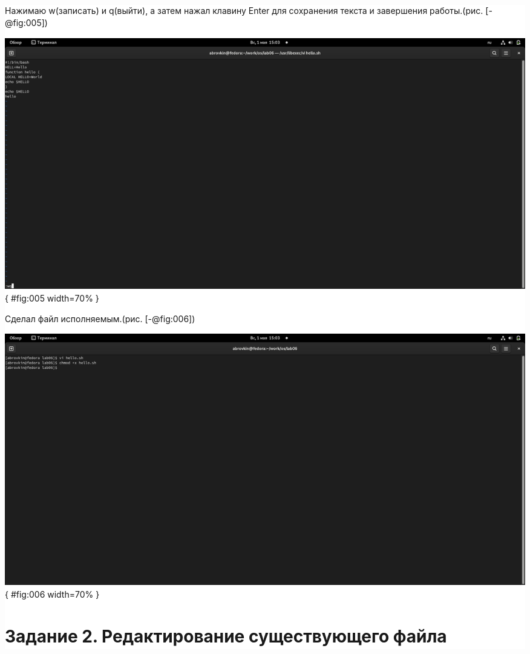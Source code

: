 Нажимаю w(записать) и q(выйти), а затем нажал клавину Enter для сохранения текста и завершения работы.(рис. [-@fig:005])

![рис.5](image/5.png){ #fig:005 width=70% }

Сделал файл исполняемым.(рис. [-@fig:006])

![рис.6](image/6.png){ #fig:006 width=70% }

# Задание 2. Редактирование существующего файла
